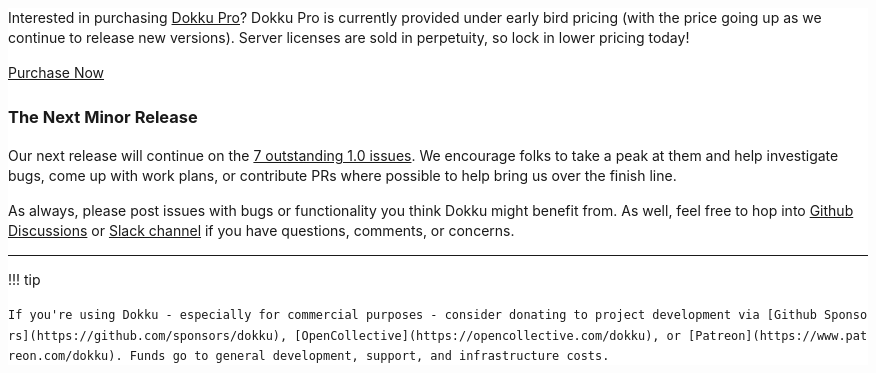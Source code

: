 Interested in purchasing [Dokku Pro](https://pro.dokku.com/)? Dokku Pro is currently provided under early bird pricing (with the price going up as we continue to release new versions). Server licenses are sold in perpetuity, so lock in lower pricing today!

<a data-dpd-type="button" data-text="PURCHASE NOW" data-variant="price-right" data-button-size="dpd-large" data-bg-color="469d3d" data-bg-color-hover="5cc052" data-text-color="ffffff" data-pr-bg-color="ffffff" data-pr-color="000000" data-lightbox="1" href="https://dokku.dpdcart.com/cart/add?product_id=217344&amp;method_id=236878">Purchase Now</a><script src="https://dokku.dpdcart.com/dpd.js"></script>

### The Next Minor Release

Our next release will continue on the [7 outstanding 1.0 issues](https://github.com/dokku/dokku/milestone/16). We encourage folks to take a peak at them and help investigate bugs, come up with work plans, or contribute PRs where possible to help bring us over the finish line.

As always, please post issues with bugs or functionality you think Dokku might benefit from. As well, feel free to hop into [Github Discussions](https://github.com/dokku/dokku/discussions) or [Slack channel](https://slack.dokku.com/) if you have questions, comments, or concerns.

---

!!! tip

    If you're using Dokku - especially for commercial purposes - consider donating to project development via [Github Sponsors](https://github.com/sponsors/dokku), [OpenCollective](https://opencollective.com/dokku), or [Patreon](https://www.patreon.com/dokku). Funds go to general development, support, and infrastructure costs.
